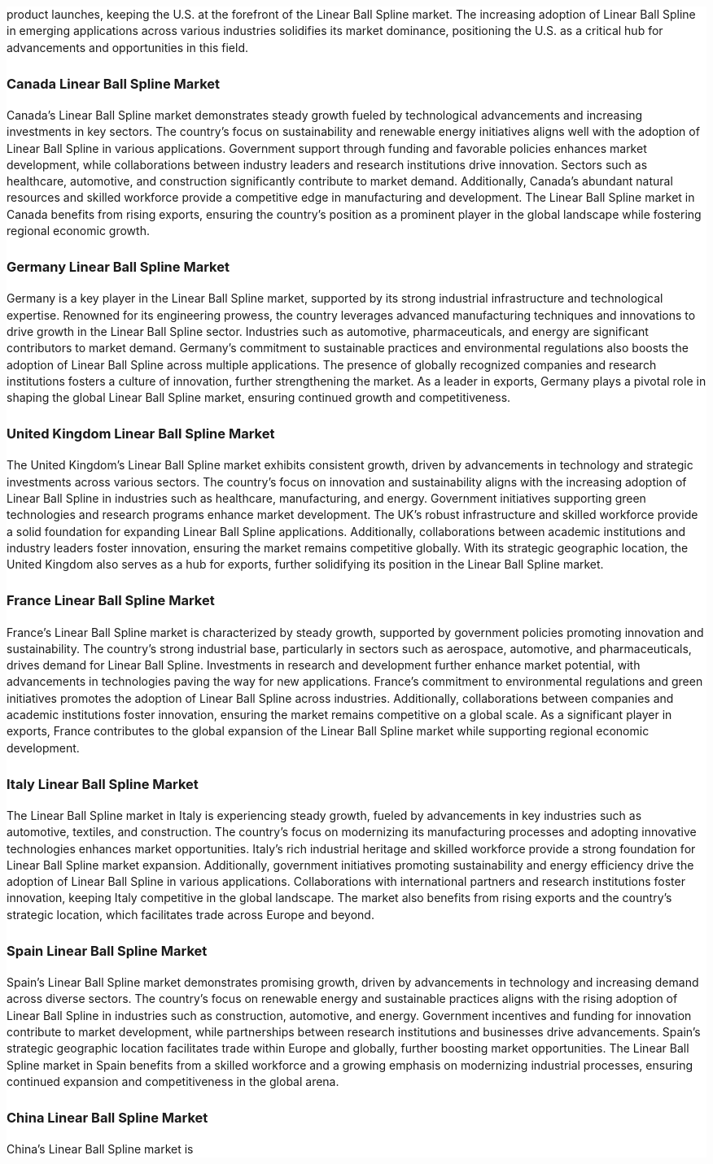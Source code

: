product launches, keeping the U.S. at the forefront of the Linear Ball Spline market. The increasing adoption of Linear Ball Spline in emerging applications across various industries solidifies its market dominance, positioning the U.S. as a critical hub for advancements and opportunities in this field.</p><h3>Canada Linear Ball Spline Market</h3><p>Canada&rsquo;s Linear Ball Spline market demonstrates steady growth fueled by technological advancements and increasing investments in key sectors. The country&rsquo;s focus on sustainability and renewable energy initiatives aligns well with the adoption of Linear Ball Spline in various applications. Government support through funding and favorable policies enhances market development, while collaborations between industry leaders and research institutions drive innovation. Sectors such as healthcare, automotive, and construction significantly contribute to market demand. Additionally, Canada&rsquo;s abundant natural resources and skilled workforce provide a competitive edge in manufacturing and development. The Linear Ball Spline market in Canada benefits from rising exports, ensuring the country&rsquo;s position as a prominent player in the global landscape while fostering regional economic growth.</p><h3>Germany Linear Ball Spline Market</h3><p>Germany is a key player in the Linear Ball Spline market, supported by its strong industrial infrastructure and technological expertise. Renowned for its engineering prowess, the country leverages advanced manufacturing techniques and innovations to drive growth in the Linear Ball Spline sector. Industries such as automotive, pharmaceuticals, and energy are significant contributors to market demand. Germany&rsquo;s commitment to sustainable practices and environmental regulations also boosts the adoption of Linear Ball Spline across multiple applications. The presence of globally recognized companies and research institutions fosters a culture of innovation, further strengthening the market. As a leader in exports, Germany plays a pivotal role in shaping the global Linear Ball Spline market, ensuring continued growth and competitiveness.</p><h3>United Kingdom Linear Ball Spline Market</h3><p>The United Kingdom&rsquo;s Linear Ball Spline market exhibits consistent growth, driven by advancements in technology and strategic investments across various sectors. The country&rsquo;s focus on innovation and sustainability aligns with the increasing adoption of Linear Ball Spline in industries such as healthcare, manufacturing, and energy. Government initiatives supporting green technologies and research programs enhance market development. The UK&rsquo;s robust infrastructure and skilled workforce provide a solid foundation for expanding Linear Ball Spline applications. Additionally, collaborations between academic institutions and industry leaders foster innovation, ensuring the market remains competitive globally. With its strategic geographic location, the United Kingdom also serves as a hub for exports, further solidifying its position in the Linear Ball Spline market.</p><h3>France Linear Ball Spline Market</h3><p>France&rsquo;s Linear Ball Spline market is characterized by steady growth, supported by government policies promoting innovation and sustainability. The country&rsquo;s strong industrial base, particularly in sectors such as aerospace, automotive, and pharmaceuticals, drives demand for Linear Ball Spline. Investments in research and development further enhance market potential, with advancements in technologies paving the way for new applications. France&rsquo;s commitment to environmental regulations and green initiatives promotes the adoption of Linear Ball Spline across industries. Additionally, collaborations between companies and academic institutions foster innovation, ensuring the market remains competitive on a global scale. As a significant player in exports, France contributes to the global expansion of the Linear Ball Spline market while supporting regional economic development.</p><h3>Italy Linear Ball Spline Market</h3><p>The Linear Ball Spline market in Italy is experiencing steady growth, fueled by advancements in key industries such as automotive, textiles, and construction. The country&rsquo;s focus on modernizing its manufacturing processes and adopting innovative technologies enhances market opportunities. Italy&rsquo;s rich industrial heritage and skilled workforce provide a strong foundation for Linear Ball Spline market expansion. Additionally, government initiatives promoting sustainability and energy efficiency drive the adoption of Linear Ball Spline in various applications. Collaborations with international partners and research institutions foster innovation, keeping Italy competitive in the global landscape. The market also benefits from rising exports and the country&rsquo;s strategic location, which facilitates trade across Europe and beyond.</p><h3>Spain Linear Ball Spline Market</h3><p>Spain&rsquo;s Linear Ball Spline market demonstrates promising growth, driven by advancements in technology and increasing demand across diverse sectors. The country&rsquo;s focus on renewable energy and sustainable practices aligns with the rising adoption of Linear Ball Spline in industries such as construction, automotive, and energy. Government incentives and funding for innovation contribute to market development, while partnerships between research institutions and businesses drive advancements. Spain&rsquo;s strategic geographic location facilitates trade within Europe and globally, further boosting market opportunities. The Linear Ball Spline market in Spain benefits from a skilled workforce and a growing emphasis on modernizing industrial processes, ensuring continued expansion and competitiveness in the global arena.</p><h3>China Linear Ball Spline Market</h3><p>China&rsquo;s Linear Ball Spline market is